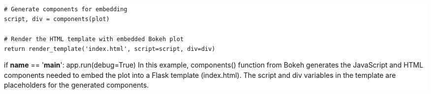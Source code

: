     # Generate components for embedding
    script, div = components(plot)

    # Render the HTML template with embedded Bokeh plot
    return render_template('index.html', script=script, div=div)

if __name__ == '__main__':
    app.run(debug=True)
In this example, components() function from Bokeh generates the JavaScript and HTML components needed to embed the plot into a Flask template (index.html). The script and div variables in the template are placeholders for the generated components.
